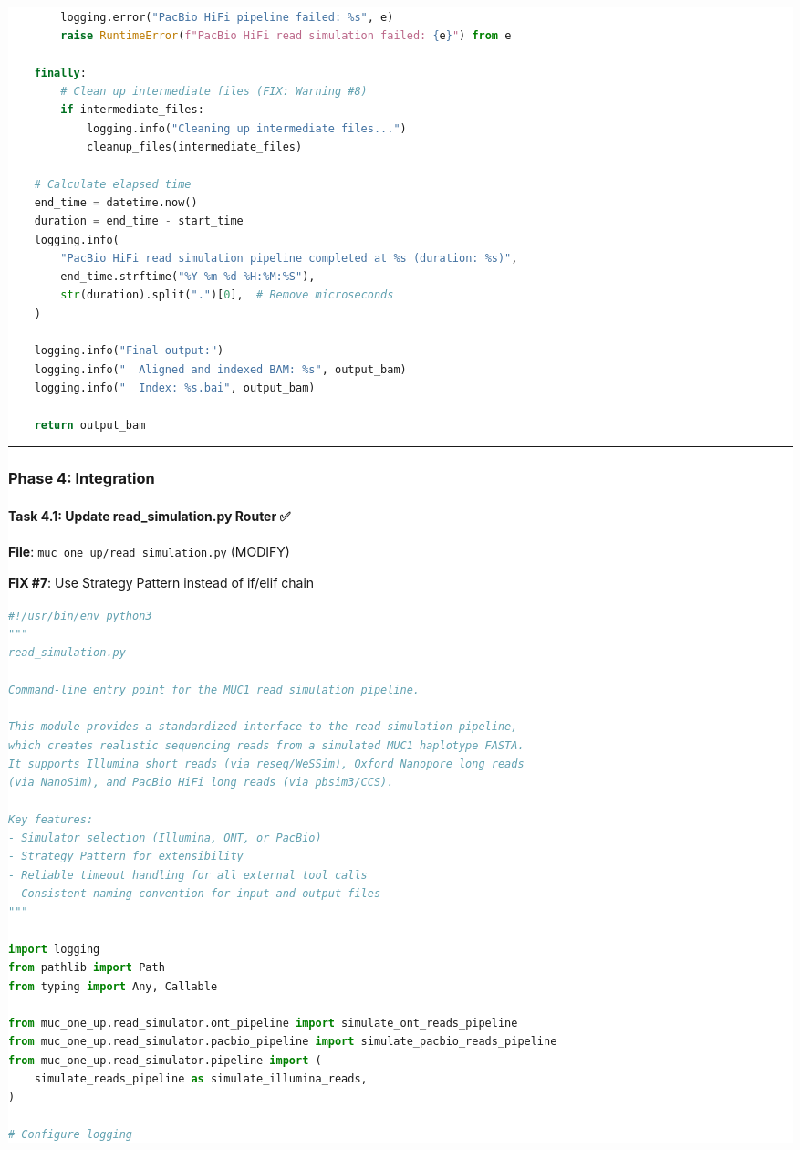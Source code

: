 ```python
        logging.error("PacBio HiFi pipeline failed: %s", e)
        raise RuntimeError(f"PacBio HiFi read simulation failed: {e}") from e

    finally:
        # Clean up intermediate files (FIX: Warning #8)
        if intermediate_files:
            logging.info("Cleaning up intermediate files...")
            cleanup_files(intermediate_files)

    # Calculate elapsed time
    end_time = datetime.now()
    duration = end_time - start_time
    logging.info(
        "PacBio HiFi read simulation pipeline completed at %s (duration: %s)",
        end_time.strftime("%Y-%m-%d %H:%M:%S"),
        str(duration).split(".")[0],  # Remove microseconds
    )

    logging.info("Final output:")
    logging.info("  Aligned and indexed BAM: %s", output_bam)
    logging.info("  Index: %s.bai", output_bam)

    return output_bam
```

---

### **Phase 4: Integration**

#### **Task 4.1: Update read_simulation.py Router** ✅

**File**: `muc_one_up/read_simulation.py` (MODIFY)

**FIX #7**: Use Strategy Pattern instead of if/elif chain

```python
#!/usr/bin/env python3
"""
read_simulation.py

Command-line entry point for the MUC1 read simulation pipeline.

This module provides a standardized interface to the read simulation pipeline,
which creates realistic sequencing reads from a simulated MUC1 haplotype FASTA.
It supports Illumina short reads (via reseq/WeSSim), Oxford Nanopore long reads
(via NanoSim), and PacBio HiFi long reads (via pbsim3/CCS).

Key features:
- Simulator selection (Illumina, ONT, or PacBio)
- Strategy Pattern for extensibility
- Reliable timeout handling for all external tool calls
- Consistent naming convention for input and output files
"""

import logging
from pathlib import Path
from typing import Any, Callable

from muc_one_up.read_simulator.ont_pipeline import simulate_ont_reads_pipeline
from muc_one_up.read_simulator.pacbio_pipeline import simulate_pacbio_reads_pipeline
from muc_one_up.read_simulator.pipeline import (
    simulate_reads_pipeline as simulate_illumina_reads,
)

# Configure logging
```